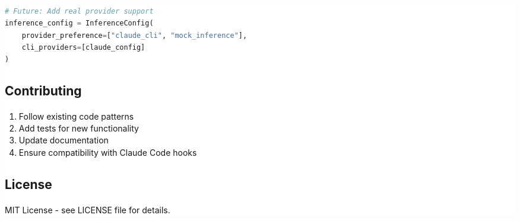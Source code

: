 ```python
# Future: Add real provider support
inference_config = InferenceConfig(
    provider_preference=["claude_cli", "mock_inference"],
    cli_providers=[claude_config]
)
```

## Contributing

1. Follow existing code patterns
2. Add tests for new functionality
3. Update documentation
4. Ensure compatibility with Claude Code hooks

## License

MIT License - see LICENSE file for details.